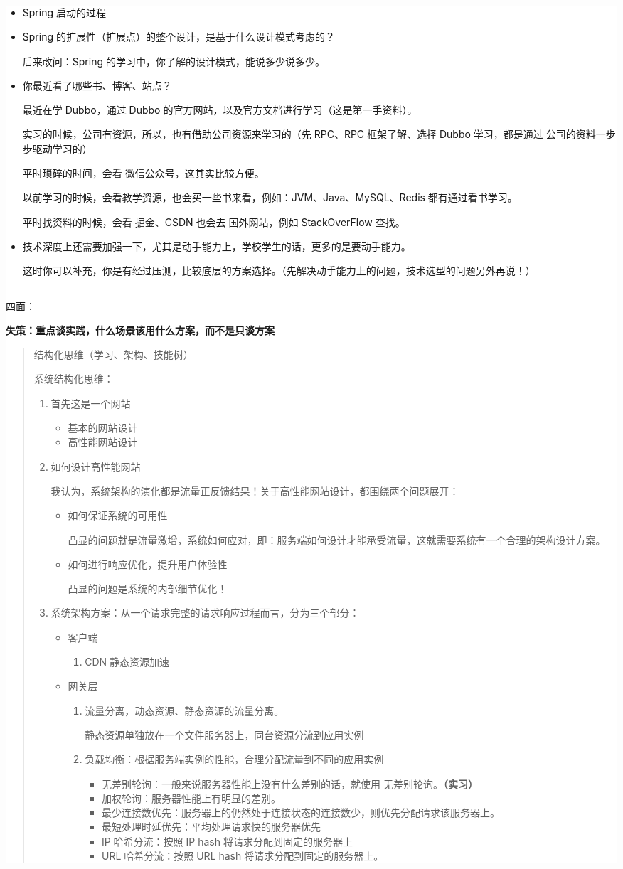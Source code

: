 + Spring 启动的过程

+ Spring 的扩展性（扩展点）的整个设计，是基于什么设计模式考虑的？

  后来改问：Spring 的学习中，你了解的设计模式，能说多少说多少。

+ 你最近看了哪些书、博客、站点？

  最近在学 Dubbo，通过 Dubbo 的官方网站，以及官方文档进行学习（这是第一手资料）。

  实习的时候，公司有资源，所以，也有借助公司资源来学习的（先 RPC、RPC 框架了解、选择 Dubbo 学习，都是通过 公司的资料一步步驱动学习的）

  平时琐碎的时间，会看 微信公众号，这其实比较方便。

  以前学习的时候，会看教学资源，也会买一些书来看，例如：JVM、Java、MySQL、Redis 都有通过看书学习。

  平时找资料的时候，会看 掘金、CSDN 也会去 国外网站，例如 StackOverFlow 查找。

+ 技术深度上还需要加强一下，尤其是动手能力上，学校学生的话，更多的是要动手能力。

  这时你可以补充，你是有经过压测，比较底层的方案选择。（先解决动手能力上的问题，技术选型的问题另外再说！）


----

四面：

**失策：重点谈实践，什么场景该用什么方案，而不是只谈方案**

> 结构化思维（学习、架构、技能树）
>
> 系统结构化思维：
>
> 1. 首先这是一个网站
>
>    - 基本的网站设计
>    - 高性能网站设计
>
> 2. 如何设计高性能网站
>
>    我认为，系统架构的演化都是流量正反馈结果！关于高性能网站设计，都围绕两个问题展开：
>
>    - 如何保证系统的可用性
>
>      凸显的问题就是流量激增，系统如何应对，即：服务端如何设计才能承受流量，这就需要系统有一个合理的架构设计方案。
>
>    - 如何进行响应优化，提升用户体验性
>
>      凸显的问题是系统的内部细节优化！
>
> 3. 系统架构方案：从一个请求完整的请求响应过程而言，分为三个部分：
>
>    - 客户端
>
>      1. CDN 静态资源加速
>
>    - 网关层
>
>      1. 流量分离，动态资源、静态资源的流量分离。
>
>         静态资源单独放在一个文件服务器上，同台资源分流到应用实例
>
>      2. 负载均衡：根据服务端实例的性能，合理分配流量到不同的应用实例
>
>         - 无差别轮询：一般来说服务器性能上没有什么差别的话，就使用 无差别轮询。**（实习）**
>         - 加权轮询：服务器性能上有明显的差别。
>         - 最少连接数优先：服务器上的仍然处于连接状态的连接数少，则优先分配请求该服务器上。
>         - 最短处理时延优先：平均处理请求快的服务器优先
>         - IP 哈希分流：按照 IP hash 将请求分配到固定的服务器上
>         - URL 哈希分流：按照 URL hash 将请求分配到固定的服务器上。